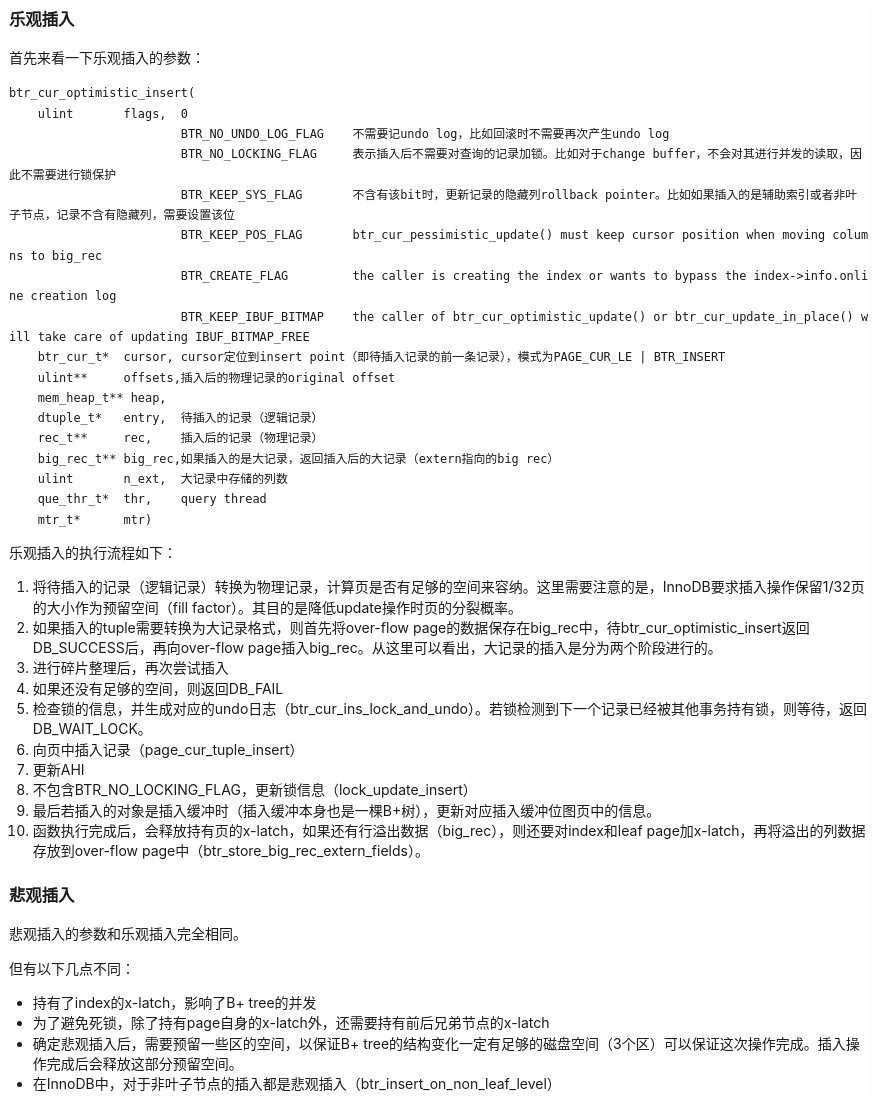 ### 乐观插入

首先来看一下乐观插入的参数：

````
btr_cur_optimistic_insert(
    ulint       flags,  0
                        BTR_NO_UNDO_LOG_FLAG    不需要记undo log，比如回滚时不需要再次产生undo log
                        BTR_NO_LOCKING_FLAG     表示插入后不需要对查询的记录加锁。比如对于change buffer，不会对其进行并发的读取，因此不需要进行锁保护
                        BTR_KEEP_SYS_FLAG       不含有该bit时，更新记录的隐藏列rollback pointer。比如如果插入的是辅助索引或者非叶子节点，记录不含有隐藏列，需要设置该位
                        BTR_KEEP_POS_FLAG       btr_cur_pessimistic_update() must keep cursor position when moving columns to big_rec
                        BTR_CREATE_FLAG         the caller is creating the index or wants to bypass the index->info.online creation log
                        BTR_KEEP_IBUF_BITMAP    the caller of btr_cur_optimistic_update() or btr_cur_update_in_place() will take care of updating IBUF_BITMAP_FREE
    btr_cur_t*  cursor, cursor定位到insert point（即待插入记录的前一条记录），模式为PAGE_CUR_LE | BTR_INSERT
    ulint**     offsets,插入后的物理记录的original offset
    mem_heap_t** heap,
    dtuple_t*   entry,  待插入的记录（逻辑记录）
    rec_t**     rec,    插入后的记录（物理记录）
    big_rec_t** big_rec,如果插入的是大记录，返回插入后的大记录（extern指向的big rec）
    ulint       n_ext,  大记录中存储的列数
    que_thr_t*  thr,    query thread
    mtr_t*      mtr)
````

乐观插入的执行流程如下：

1. 将待插入的记录（逻辑记录）转换为物理记录，计算页是否有足够的空间来容纳。这里需要注意的是，InnoDB要求插入操作保留1/32页的大小作为预留空间（fill factor）。其目的是降低update操作时页的分裂概率。
2. 如果插入的tuple需要转换为大记录格式，则首先将over-flow page的数据保存在big_rec中，待btr_cur_optimistic_insert返回DB_SUCCESS后，再向over-flow page插入big_rec。从这里可以看出，大记录的插入是分为两个阶段进行的。
3. 进行碎片整理后，再次尝试插入
4. 如果还没有足够的空间，则返回DB_FAIL
5. 检查锁的信息，并生成对应的undo日志（btr_cur_ins_lock_and_undo）。若锁检测到下一个记录已经被其他事务持有锁，则等待，返回DB_WAIT_LOCK。
6. 向页中插入记录（page_cur_tuple_insert）
7. 更新AHI
8. 不包含BTR_NO_LOCKING_FLAG，更新锁信息（lock_update_insert）
9. 最后若插入的对象是插入缓冲时（插入缓冲本身也是一棵B+树），更新对应插入缓冲位图页中的信息。
10. 函数执行完成后，会释放持有页的x-latch，如果还有行溢出数据（big_rec），则还要对index和leaf page加x-latch，再将溢出的列数据存放到over-flow page中（btr_store_big_rec_extern_fields）。

### 悲观插入

悲观插入的参数和乐观插入完全相同。

但有以下几点不同：

- 持有了index的x-latch，影响了B+ tree的并发
- 为了避免死锁，除了持有page自身的x-latch外，还需要持有前后兄弟节点的x-latch
- 确定悲观插入后，需要预留一些区的空间，以保证B+ tree的结构变化一定有足够的磁盘空间（3个区）可以保证这次操作完成。插入操作完成后会释放这部分预留空间。
- 在InnoDB中，对于非叶子节点的插入都是悲观插入（btr_insert_on_non_leaf_level）

